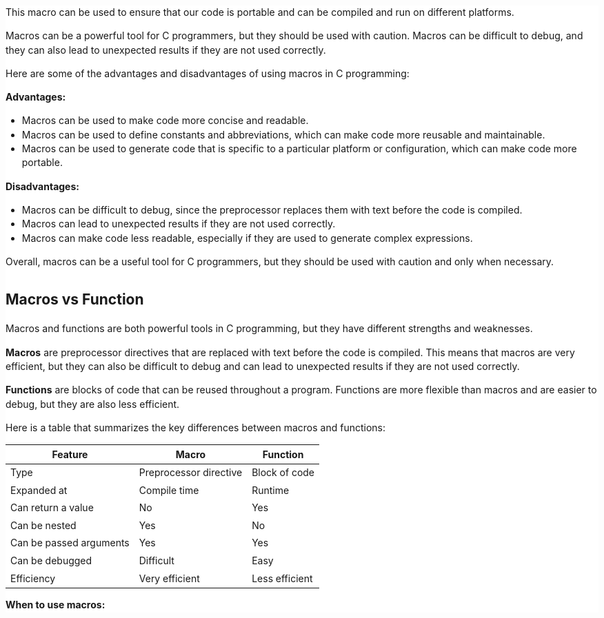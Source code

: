 This macro can be used to ensure that our code is portable and can be compiled and run on different platforms.

Macros can be a powerful tool for C programmers, but they should be used with caution. Macros can be difficult to debug, and they can also lead to unexpected results if they are not used correctly.

Here are some of the advantages and disadvantages of using macros in C programming:

**Advantages:**

- Macros can be used to make code more concise and readable.
- Macros can be used to define constants and abbreviations, which can make code more reusable and maintainable.
- Macros can be used to generate code that is specific to a particular platform or configuration, which can make code more portable.

**Disadvantages:**

- Macros can be difficult to debug, since the preprocessor replaces them with text before the code is compiled.
- Macros can lead to unexpected results if they are not used correctly.
- Macros can make code less readable, especially if they are used to generate complex expressions.

Overall, macros can be a useful tool for C programmers, but they should be used with caution and only when necessary.

## Macros vs Function

Macros and functions are both powerful tools in C programming, but they have different strengths and weaknesses.

**Macros** are preprocessor directives that are replaced with text before the code is compiled. This means that macros are very efficient, but they can also be difficult to debug and can lead to unexpected results if they are not used correctly.

**Functions** are blocks of code that can be reused throughout a program. Functions are more flexible than macros and are easier to debug, but they are also less efficient.

Here is a table that summarizes the key differences between macros and functions:

| Feature | Macro | Function |
| --- | --- | --- |
| Type | Preprocessor directive | Block of code |
| Expanded at | Compile time | Runtime |
| Can return a value | No | Yes |
| Can be nested | Yes | No |
| Can be passed arguments | Yes | Yes |
| Can be debugged | Difficult | Easy |
| Efficiency | Very efficient | Less efficient |

**When to use macros:**
